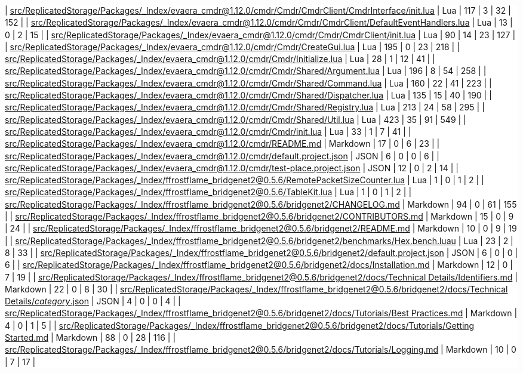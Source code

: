 | [src/ReplicatedStorage/Packages/_Index/evaera_cmdr@1.12.0/cmdr/Cmdr/CmdrClient/CmdrInterface/init.lua](/src/ReplicatedStorage/Packages/_Index/evaera_cmdr@1.12.0/cmdr/Cmdr/CmdrClient/CmdrInterface/init.lua) | Lua | 117 | 3 | 32 | 152 |
| [src/ReplicatedStorage/Packages/_Index/evaera_cmdr@1.12.0/cmdr/Cmdr/CmdrClient/DefaultEventHandlers.lua](/src/ReplicatedStorage/Packages/_Index/evaera_cmdr@1.12.0/cmdr/Cmdr/CmdrClient/DefaultEventHandlers.lua) | Lua | 13 | 0 | 2 | 15 |
| [src/ReplicatedStorage/Packages/_Index/evaera_cmdr@1.12.0/cmdr/Cmdr/CmdrClient/init.lua](/src/ReplicatedStorage/Packages/_Index/evaera_cmdr@1.12.0/cmdr/Cmdr/CmdrClient/init.lua) | Lua | 90 | 14 | 23 | 127 |
| [src/ReplicatedStorage/Packages/_Index/evaera_cmdr@1.12.0/cmdr/Cmdr/CreateGui.lua](/src/ReplicatedStorage/Packages/_Index/evaera_cmdr@1.12.0/cmdr/Cmdr/CreateGui.lua) | Lua | 195 | 0 | 23 | 218 |
| [src/ReplicatedStorage/Packages/_Index/evaera_cmdr@1.12.0/cmdr/Cmdr/Initialize.lua](/src/ReplicatedStorage/Packages/_Index/evaera_cmdr@1.12.0/cmdr/Cmdr/Initialize.lua) | Lua | 28 | 1 | 12 | 41 |
| [src/ReplicatedStorage/Packages/_Index/evaera_cmdr@1.12.0/cmdr/Cmdr/Shared/Argument.lua](/src/ReplicatedStorage/Packages/_Index/evaera_cmdr@1.12.0/cmdr/Cmdr/Shared/Argument.lua) | Lua | 196 | 8 | 54 | 258 |
| [src/ReplicatedStorage/Packages/_Index/evaera_cmdr@1.12.0/cmdr/Cmdr/Shared/Command.lua](/src/ReplicatedStorage/Packages/_Index/evaera_cmdr@1.12.0/cmdr/Cmdr/Shared/Command.lua) | Lua | 160 | 22 | 41 | 223 |
| [src/ReplicatedStorage/Packages/_Index/evaera_cmdr@1.12.0/cmdr/Cmdr/Shared/Dispatcher.lua](/src/ReplicatedStorage/Packages/_Index/evaera_cmdr@1.12.0/cmdr/Cmdr/Shared/Dispatcher.lua) | Lua | 135 | 15 | 40 | 190 |
| [src/ReplicatedStorage/Packages/_Index/evaera_cmdr@1.12.0/cmdr/Cmdr/Shared/Registry.lua](/src/ReplicatedStorage/Packages/_Index/evaera_cmdr@1.12.0/cmdr/Cmdr/Shared/Registry.lua) | Lua | 213 | 24 | 58 | 295 |
| [src/ReplicatedStorage/Packages/_Index/evaera_cmdr@1.12.0/cmdr/Cmdr/Shared/Util.lua](/src/ReplicatedStorage/Packages/_Index/evaera_cmdr@1.12.0/cmdr/Cmdr/Shared/Util.lua) | Lua | 423 | 35 | 91 | 549 |
| [src/ReplicatedStorage/Packages/_Index/evaera_cmdr@1.12.0/cmdr/Cmdr/init.lua](/src/ReplicatedStorage/Packages/_Index/evaera_cmdr@1.12.0/cmdr/Cmdr/init.lua) | Lua | 33 | 1 | 7 | 41 |
| [src/ReplicatedStorage/Packages/_Index/evaera_cmdr@1.12.0/cmdr/README.md](/src/ReplicatedStorage/Packages/_Index/evaera_cmdr@1.12.0/cmdr/README.md) | Markdown | 17 | 0 | 6 | 23 |
| [src/ReplicatedStorage/Packages/_Index/evaera_cmdr@1.12.0/cmdr/default.project.json](/src/ReplicatedStorage/Packages/_Index/evaera_cmdr@1.12.0/cmdr/default.project.json) | JSON | 6 | 0 | 0 | 6 |
| [src/ReplicatedStorage/Packages/_Index/evaera_cmdr@1.12.0/cmdr/test-place.project.json](/src/ReplicatedStorage/Packages/_Index/evaera_cmdr@1.12.0/cmdr/test-place.project.json) | JSON | 12 | 0 | 2 | 14 |
| [src/ReplicatedStorage/Packages/_Index/ffrostflame_bridgenet2@0.5.6/RemotePacketSizeCounter.lua](/src/ReplicatedStorage/Packages/_Index/ffrostflame_bridgenet2@0.5.6/RemotePacketSizeCounter.lua) | Lua | 1 | 0 | 1 | 2 |
| [src/ReplicatedStorage/Packages/_Index/ffrostflame_bridgenet2@0.5.6/TableKit.lua](/src/ReplicatedStorage/Packages/_Index/ffrostflame_bridgenet2@0.5.6/TableKit.lua) | Lua | 1 | 0 | 1 | 2 |
| [src/ReplicatedStorage/Packages/_Index/ffrostflame_bridgenet2@0.5.6/bridgenet2/CHANGELOG.md](/src/ReplicatedStorage/Packages/_Index/ffrostflame_bridgenet2@0.5.6/bridgenet2/CHANGELOG.md) | Markdown | 94 | 0 | 61 | 155 |
| [src/ReplicatedStorage/Packages/_Index/ffrostflame_bridgenet2@0.5.6/bridgenet2/CONTRIBUTORS.md](/src/ReplicatedStorage/Packages/_Index/ffrostflame_bridgenet2@0.5.6/bridgenet2/CONTRIBUTORS.md) | Markdown | 15 | 0 | 9 | 24 |
| [src/ReplicatedStorage/Packages/_Index/ffrostflame_bridgenet2@0.5.6/bridgenet2/README.md](/src/ReplicatedStorage/Packages/_Index/ffrostflame_bridgenet2@0.5.6/bridgenet2/README.md) | Markdown | 10 | 0 | 9 | 19 |
| [src/ReplicatedStorage/Packages/_Index/ffrostflame_bridgenet2@0.5.6/bridgenet2/benchmarks/Hex.bench.luau](/src/ReplicatedStorage/Packages/_Index/ffrostflame_bridgenet2@0.5.6/bridgenet2/benchmarks/Hex.bench.luau) | Lua | 23 | 2 | 8 | 33 |
| [src/ReplicatedStorage/Packages/_Index/ffrostflame_bridgenet2@0.5.6/bridgenet2/default.project.json](/src/ReplicatedStorage/Packages/_Index/ffrostflame_bridgenet2@0.5.6/bridgenet2/default.project.json) | JSON | 6 | 0 | 0 | 6 |
| [src/ReplicatedStorage/Packages/_Index/ffrostflame_bridgenet2@0.5.6/bridgenet2/docs/Installation.md](/src/ReplicatedStorage/Packages/_Index/ffrostflame_bridgenet2@0.5.6/bridgenet2/docs/Installation.md) | Markdown | 12 | 0 | 7 | 19 |
| [src/ReplicatedStorage/Packages/_Index/ffrostflame_bridgenet2@0.5.6/bridgenet2/docs/Technical Details/Identifiers.md](/src/ReplicatedStorage/Packages/_Index/ffrostflame_bridgenet2@0.5.6/bridgenet2/docs/Technical%20Details/Identifiers.md) | Markdown | 22 | 0 | 8 | 30 |
| [src/ReplicatedStorage/Packages/_Index/ffrostflame_bridgenet2@0.5.6/bridgenet2/docs/Technical Details/_category_.json](/src/ReplicatedStorage/Packages/_Index/ffrostflame_bridgenet2@0.5.6/bridgenet2/docs/Technical%20Details/_category_.json) | JSON | 4 | 0 | 0 | 4 |
| [src/ReplicatedStorage/Packages/_Index/ffrostflame_bridgenet2@0.5.6/bridgenet2/docs/Tutorials/Best Practices.md](/src/ReplicatedStorage/Packages/_Index/ffrostflame_bridgenet2@0.5.6/bridgenet2/docs/Tutorials/Best%20Practices.md) | Markdown | 4 | 0 | 1 | 5 |
| [src/ReplicatedStorage/Packages/_Index/ffrostflame_bridgenet2@0.5.6/bridgenet2/docs/Tutorials/Getting Started.md](/src/ReplicatedStorage/Packages/_Index/ffrostflame_bridgenet2@0.5.6/bridgenet2/docs/Tutorials/Getting%20Started.md) | Markdown | 88 | 0 | 28 | 116 |
| [src/ReplicatedStorage/Packages/_Index/ffrostflame_bridgenet2@0.5.6/bridgenet2/docs/Tutorials/Logging.md](/src/ReplicatedStorage/Packages/_Index/ffrostflame_bridgenet2@0.5.6/bridgenet2/docs/Tutorials/Logging.md) | Markdown | 10 | 0 | 7 | 17 |